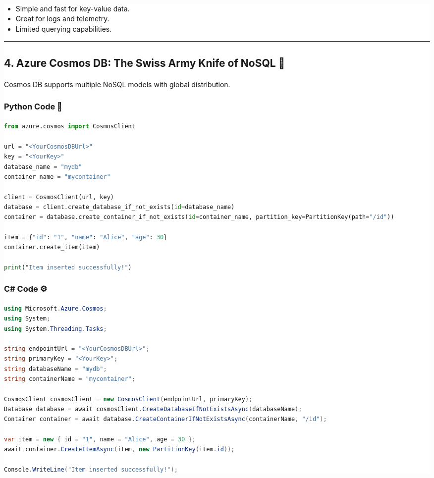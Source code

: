 * Simple and fast for key-value data.
* Great for logs and telemetry.
* Limited querying capabilities.

***

## 4. Azure Cosmos DB: The Swiss Army Knife of NoSQL 🌌

Cosmos DB supports multiple NoSQL models with global distribution.

### Python Code 🐍

```python
from azure.cosmos import CosmosClient

url = "<YourCosmosDBUrl>"
key = "<YourKey>"
database_name = "mydb"
container_name = "mycontainer"

client = CosmosClient(url, key)
database = client.create_database_if_not_exists(id=database_name)
container = database.create_container_if_not_exists(id=container_name, partition_key=PartitionKey(path="/id"))

item = {"id": "1", "name": "Alice", "age": 30}
container.create_item(item)

print("Item inserted successfully!")
```

### C# Code ⚙️

```csharp
using Microsoft.Azure.Cosmos;
using System;
using System.Threading.Tasks;

string endpointUrl = "<YourCosmosDBUrl>";
string primaryKey = "<YourKey>";
string databaseName = "mydb";
string containerName = "mycontainer";

CosmosClient cosmosClient = new CosmosClient(endpointUrl, primaryKey);
Database database = await cosmosClient.CreateDatabaseIfNotExistsAsync(databaseName);
Container container = await database.CreateContainerIfNotExistsAsync(containerName, "/id");

var item = new { id = "1", name = "Alice", age = 30 };
await container.CreateItemAsync(item, new PartitionKey(item.id));

Console.WriteLine("Item inserted successfully!");
```
